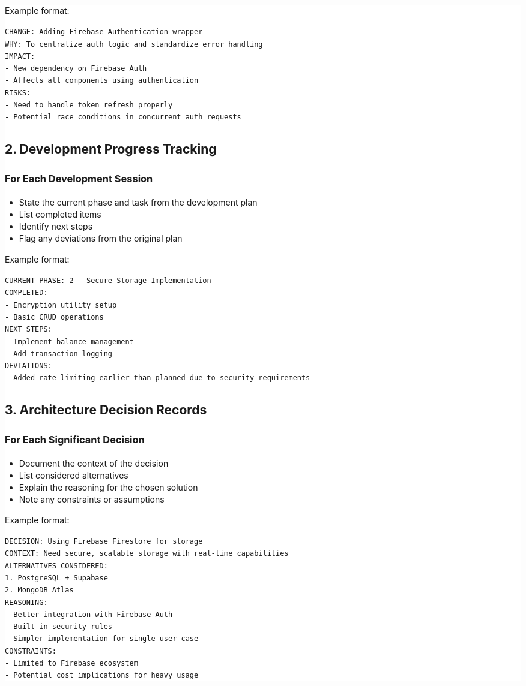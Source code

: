 Example format:
```
CHANGE: Adding Firebase Authentication wrapper
WHY: To centralize auth logic and standardize error handling
IMPACT: 
- New dependency on Firebase Auth
- Affects all components using authentication
RISKS: 
- Need to handle token refresh properly
- Potential race conditions in concurrent auth requests
```

## 2. Development Progress Tracking

### For Each Development Session
- State the current phase and task from the development plan
- List completed items
- Identify next steps
- Flag any deviations from the original plan

Example format:
```
CURRENT PHASE: 2 - Secure Storage Implementation
COMPLETED:
- Encryption utility setup
- Basic CRUD operations
NEXT STEPS:
- Implement balance management
- Add transaction logging
DEVIATIONS:
- Added rate limiting earlier than planned due to security requirements
```

## 3. Architecture Decision Records

### For Each Significant Decision
- Document the context of the decision
- List considered alternatives
- Explain the reasoning for the chosen solution
- Note any constraints or assumptions

Example format:
```
DECISION: Using Firebase Firestore for storage
CONTEXT: Need secure, scalable storage with real-time capabilities
ALTERNATIVES CONSIDERED:
1. PostgreSQL + Supabase
2. MongoDB Atlas
REASONING:
- Better integration with Firebase Auth
- Built-in security rules
- Simpler implementation for single-user case
CONSTRAINTS:
- Limited to Firebase ecosystem
- Potential cost implications for heavy usage
```
